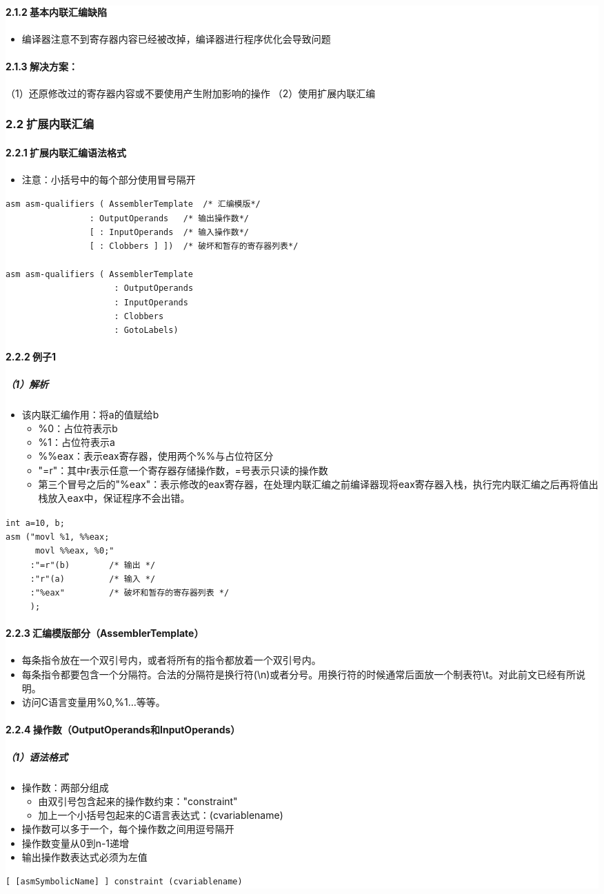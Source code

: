 #### 2.1.2 基本内联汇编缺陷
* 编译器注意不到寄存器内容已经被改掉，编译器进行程序优化会导致问题

#### 2.1.3 解决方案：
（1）还原修改过的寄存器内容或不要使用产生附加影响的操作
（2）使用扩展内联汇编

### 2.2 扩展内联汇编
#### 2.2.1 扩展内联汇编语法格式
* 注意：小括号中的每个部分使用冒号隔开
  
```assmble
asm asm-qualifiers ( AssemblerTemplate  /* 汇编模版*/
                 : OutputOperands   /* 输出操作数*/
                 [ : InputOperands  /* 输入操作数*/
                 [ : Clobbers ] ])  /* 破坏和暂存的寄存器列表*/

asm asm-qualifiers ( AssemblerTemplate 
                      : OutputOperands
                      : InputOperands
                      : Clobbers
                      : GotoLabels)
```

#### 2.2.2 例子1
##### （1）解析
* 该内联汇编作用：将a的值赋给b
  * %0：占位符表示b
  * %1：占位符表示a
  * %%eax：表示eax寄存器，使用两个%%与占位符区分
  * "=r"：其中r表示任意一个寄存器存储操作数，=号表示只读的操作数
  * 第三个冒号之后的"%eax"：表示修改的eax寄存器，在处理内联汇编之前编译器现将eax寄存器入栈，执行完内联汇编之后再将值出栈放入eax中，保证程序不会出错。

```assmble
int a=10, b;
asm ("movl %1, %%eax; 
      movl %%eax, %0;"
     :"=r"(b)        /* 输出 */
     :"r"(a)         /* 输入 */
     :"%eax"         /* 破坏和暂存的寄存器列表 */
     ); 
```

#### 2.2.3 汇编模版部分（AssemblerTemplate）
* 每条指令放在一个双引号内，或者将所有的指令都放着一个双引号内。
* 每条指令都要包含一个分隔符。合法的分隔符是换行符(\n)或者分号。用换行符的时候通常后面放一个制表符\t。对此前文已经有所说明。
* 访问C语言变量用%0,%1…等等。

#### 2.2.4 操作数（OutputOperands和InputOperands）
##### （1）语法格式
* 操作数：两部分组成
  * 由双引号包含起来的操作数约束："constraint"
  * 加上一个小括号包起来的C语言表达式：(cvariablename)
* 操作数可以多于一个，每个操作数之间用逗号隔开
* 操作数变量从0到n-1递增
* 输出操作数表达式必须为左值
```assmble
[ [asmSymbolicName] ] constraint (cvariablename)
```
